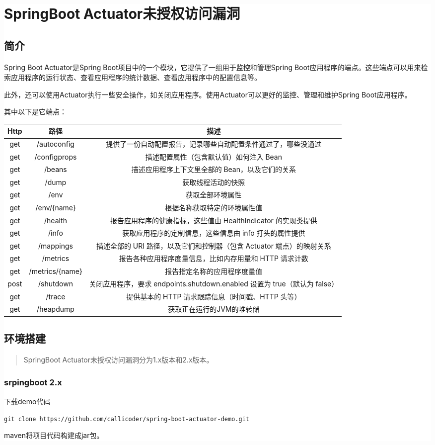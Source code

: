 # SpringBoot Actuator未授权访问漏洞

## 简介

Spring Boot Actuator是Spring Boot项目中的一个模块，它提供了一组用于监控和管理Spring Boot应用程序的端点。这些端点可以用来检索应用程序的运行状态、查看应用程序的统计数据、查看应用程序中的配置信息等。

此外，还可以使用Actuator执行一些安全操作，如关闭应用程序。使用Actuator可以更好的监控、管理和维护Spring Boot应用程序。

其中以下是它端点：

| Http |      路径       |                             描述                             |
| :--: | :-------------: | :----------------------------------------------------------: |
| get  |   /autoconfig   | 提供了一份自动配置报告，记录哪些自动配置条件通过了，哪些没通过 |
| get  |  /configprops   |           描述配置属性（包含默认值）如何注入 Bean            |
| get  |     /beans      |       描述应用程序上下文里全部的 Bean，以及它们的关系        |
| get  |      /dump      |                      获取线程活动的快照                      |
| get  |      /env       |                       获取全部环境属性                       |
| get  |   /env/{name}   |                 根据名称获取特定的环境属性值                 |
| get  |     /health     | 报告应用程序的健康指标，这些值由 HealthIndicator 的实现类提供 |
| get  |      /info      |    获取应用程序的定制信息，这些信息由 info 打头的属性提供    |
| get  |    /mappings    | 描述全部的 URI 路径，以及它们和控制器（包含 Actuator 端点）的映射关系 |
| get  |    /metrics     |    报告各种应用程序度量信息，比如内存用量和 HTTP 请求计数    |
| get  | /metrics/{name} |                 报告指定名称的应用程序度量值                 |
| post |    /shutdown    | 关闭应用程序，要求 endpoints.shutdown.enabled 设置为 true（默认为 false） |
| get  |     /trace      |      提供基本的 HTTP 请求跟踪信息（时间戳、HTTP 头等）       |
| get  |    /heapdump    |                  获取正在运行的JVM的堆转储                   |



## 环境搭建

> SpringBoot Actuator未授权访问漏洞分为1.x版本和2.x版本。

### srpingboot 2.x

下载demo代码

```
git clone https://github.com/callicoder/spring-boot-actuator-demo.git
```

maven将项目代码构建成jar包。
